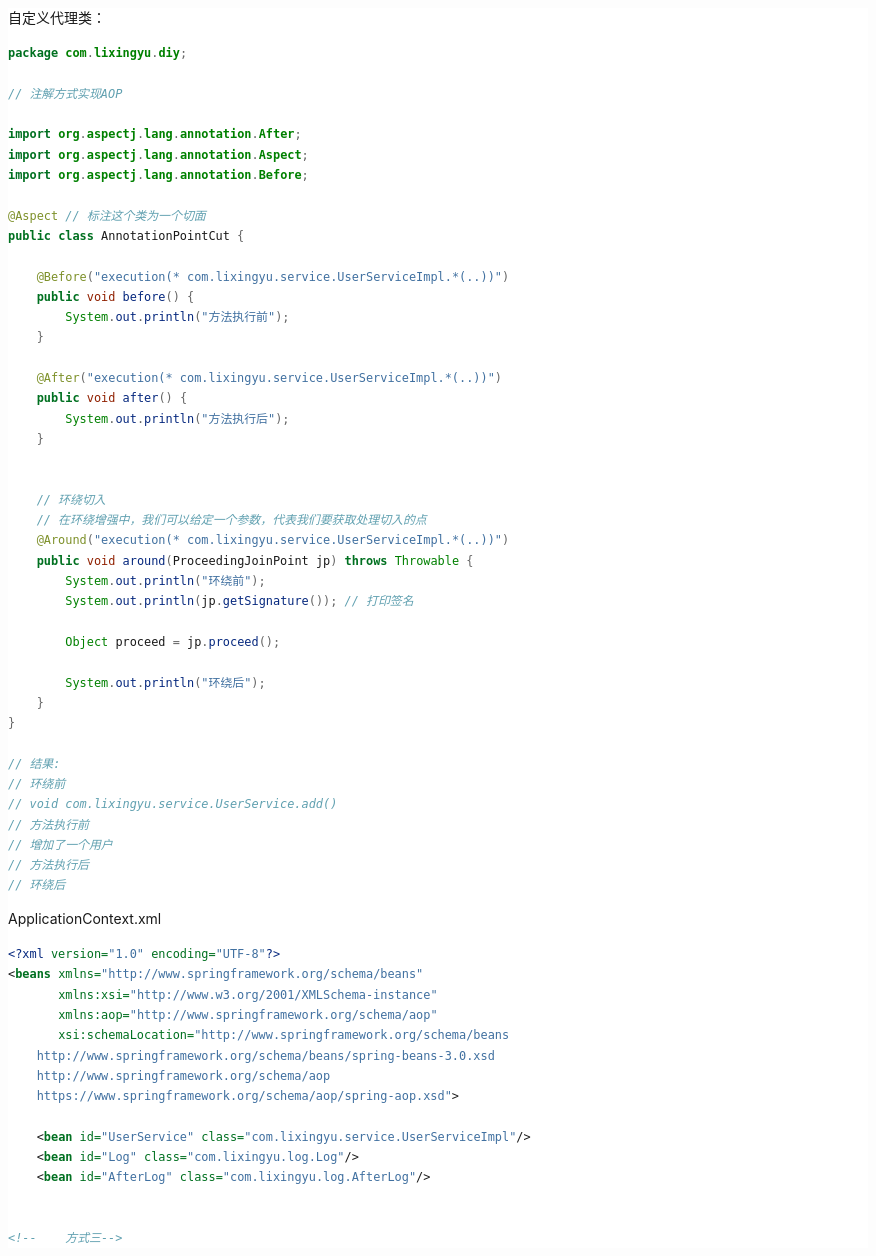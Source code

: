 自定义代理类：

```java
package com.lixingyu.diy;

// 注解方式实现AOP

import org.aspectj.lang.annotation.After;
import org.aspectj.lang.annotation.Aspect;
import org.aspectj.lang.annotation.Before;

@Aspect // 标注这个类为一个切面
public class AnnotationPointCut {

    @Before("execution(* com.lixingyu.service.UserServiceImpl.*(..))")
    public void before() {
        System.out.println("方法执行前");
    }

    @After("execution(* com.lixingyu.service.UserServiceImpl.*(..))")
    public void after() {
        System.out.println("方法执行后");
    }


    // 环绕切入
    // 在环绕增强中，我们可以给定一个参数，代表我们要获取处理切入的点
    @Around("execution(* com.lixingyu.service.UserServiceImpl.*(..))")
    public void around(ProceedingJoinPoint jp) throws Throwable {
        System.out.println("环绕前");
        System.out.println(jp.getSignature()); // 打印签名

        Object proceed = jp.proceed();

        System.out.println("环绕后");
    }
}

// 结果:
// 环绕前
// void com.lixingyu.service.UserService.add()
// 方法执行前
// 增加了一个用户
// 方法执行后
// 环绕后
```

ApplicationContext.xml

```xml
<?xml version="1.0" encoding="UTF-8"?>
<beans xmlns="http://www.springframework.org/schema/beans"
       xmlns:xsi="http://www.w3.org/2001/XMLSchema-instance"
       xmlns:aop="http://www.springframework.org/schema/aop"
       xsi:schemaLocation="http://www.springframework.org/schema/beans
    http://www.springframework.org/schema/beans/spring-beans-3.0.xsd
    http://www.springframework.org/schema/aop
    https://www.springframework.org/schema/aop/spring-aop.xsd">

    <bean id="UserService" class="com.lixingyu.service.UserServiceImpl"/>
    <bean id="Log" class="com.lixingyu.log.Log"/>
    <bean id="AfterLog" class="com.lixingyu.log.AfterLog"/>


<!--    方式三-->
```